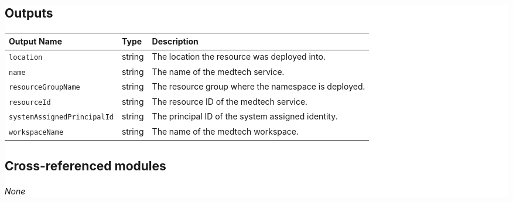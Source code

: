 ## Outputs

| Output Name | Type | Description |
| :-- | :-- | :-- |
| `location` | string | The location the resource was deployed into. |
| `name` | string | The name of the medtech service. |
| `resourceGroupName` | string | The resource group where the namespace is deployed. |
| `resourceId` | string | The resource ID of the medtech service. |
| `systemAssignedPrincipalId` | string | The principal ID of the system assigned identity. |
| `workspaceName` | string | The name of the medtech workspace. |

## Cross-referenced modules

_None_
